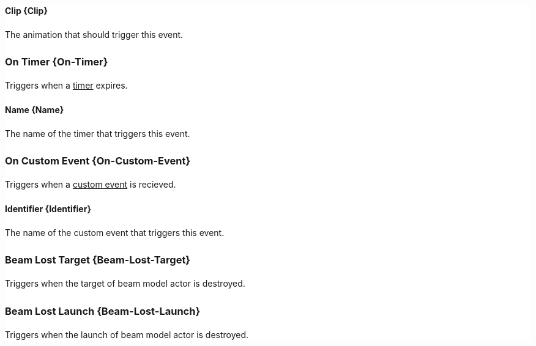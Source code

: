 [](manual-wiki-start)

[](manual-wiki-end)

#### [](dcei.engine.proto.ActorTerm.AnimationTerm.clip)**Clip** {Clip}
The animation that should trigger this event.

[](manual-wiki-start)

[](manual-wiki-end)

### [](dcei.engine.proto.ActorTerm.on_timer)**On Timer** {On-Timer}

[](manual-wiki-start)
Triggers when a [timer](#create-timer) expires.
[](manual-wiki-end)

#### [](dcei.engine.proto.ActorTerm.TimerTerm.name)**Name** {Name}
The name of the timer that triggers this event.

[](manual-wiki-start)

[](manual-wiki-end)

### [](dcei.engine.proto.ActorTerm.on_custom_event)**On Custom Event** {On-Custom-Event}

[](manual-wiki-start)
Triggers when a [custom event](#send-custom-event) is recieved.
[](manual-wiki-end)

#### [](dcei.engine.proto.ActorTerm.CustomEvent.identifier)**Identifier** {Identifier}
The name of the custom event that triggers this event.

[](manual-wiki-start)

[](manual-wiki-end)

### [](dcei.engine.proto.ActorTerm.beam_lost_target)**Beam Lost Target** {Beam-Lost-Target}
Triggers when the target of beam model actor is destroyed.

[](manual-wiki-start)

[](manual-wiki-end)

### [](dcei.engine.proto.ActorTerm.beam_lost_launch)**Beam Lost Launch** {Beam-Lost-Launch}
Triggers when the launch of beam model actor is destroyed.

[](manual-wiki-start)
